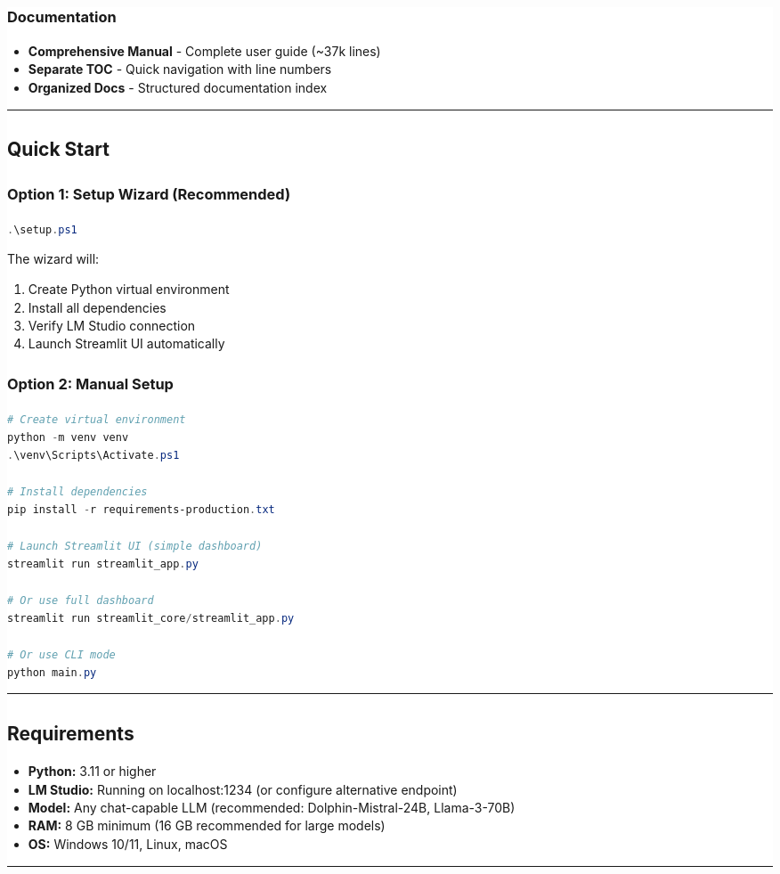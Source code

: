 ### **Documentation**
- **Comprehensive Manual** - Complete user guide (~37k lines)
- **Separate TOC** - Quick navigation with line numbers
- **Organized Docs** - Structured documentation index

---

## Quick Start

### Option 1: Setup Wizard (Recommended)

```powershell
.\setup.ps1
```

The wizard will:
1. Create Python virtual environment
2. Install all dependencies
3. Verify LM Studio connection
4. Launch Streamlit UI automatically

### Option 2: Manual Setup

```powershell
# Create virtual environment
python -m venv venv
.\venv\Scripts\Activate.ps1

# Install dependencies
pip install -r requirements-production.txt

# Launch Streamlit UI (simple dashboard)
streamlit run streamlit_app.py

# Or use full dashboard
streamlit run streamlit_core/streamlit_app.py

# Or use CLI mode
python main.py
```

---

## Requirements

- **Python:** 3.11 or higher
- **LM Studio:** Running on localhost:1234 (or configure alternative endpoint)
- **Model:** Any chat-capable LLM (recommended: Dolphin-Mistral-24B, Llama-3-70B)
- **RAM:** 8 GB minimum (16 GB recommended for large models)
- **OS:** Windows 10/11, Linux, macOS

---
